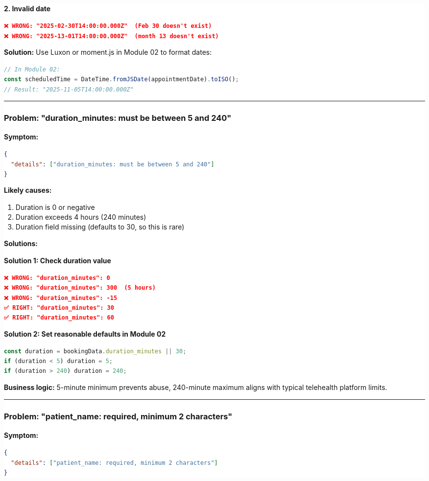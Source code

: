 **2. Invalid date**
```json
❌ WRONG: "2025-02-30T14:00:00.000Z"  (Feb 30 doesn't exist)
❌ WRONG: "2025-13-01T14:00:00.000Z"  (month 13 doesn't exist)
```

**Solution:** Use Luxon or moment.js in Module 02 to format dates:
```javascript
// In Module 02:
const scheduledTime = DateTime.fromJSDate(appointmentDate).toISO();
// Result: "2025-11-05T14:00:00.000Z"
```

---

### Problem: "duration_minutes: must be between 5 and 240"

**Symptom:**
```json
{
  "details": ["duration_minutes: must be between 5 and 240"]
}
```

**Likely causes:**
1. Duration is 0 or negative
2. Duration exceeds 4 hours (240 minutes)
3. Duration field missing (defaults to 30, so this is rare)

**Solutions:**

**Solution 1: Check duration value**
```json
❌ WRONG: "duration_minutes": 0
❌ WRONG: "duration_minutes": 300  (5 hours)
❌ WRONG: "duration_minutes": -15
✅ RIGHT: "duration_minutes": 30
✅ RIGHT: "duration_minutes": 60
```

**Solution 2: Set reasonable defaults in Module 02**
```javascript
const duration = bookingData.duration_minutes || 30;
if (duration < 5) duration = 5;
if (duration > 240) duration = 240;
```

**Business logic:** 5-minute minimum prevents abuse, 240-minute maximum aligns with typical telehealth platform limits.

---

### Problem: "patient_name: required, minimum 2 characters"

**Symptom:**
```json
{
  "details": ["patient_name: required, minimum 2 characters"]
}
```

